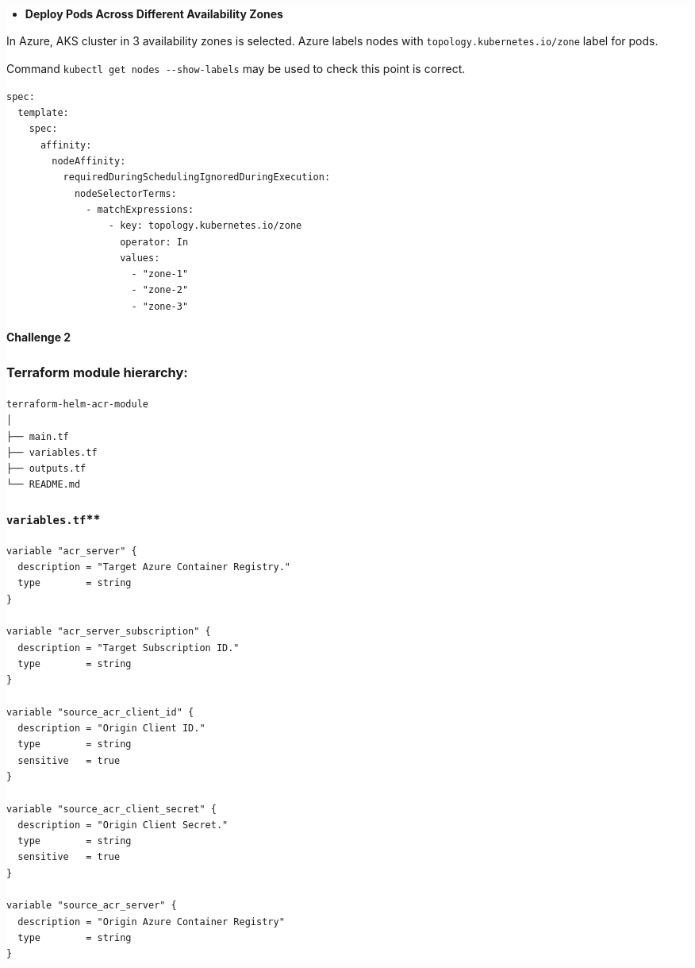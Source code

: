 - **Deploy Pods Across Different Availability Zones**

In Azure,  AKS cluster in 3 availability zones is selected. Azure labels nodes with `topology.kubernetes.io/zone` label for pods.

Command `kubectl get nodes --show-labels` may be used to check this point is correct.

```
spec:
  template:
    spec:
      affinity:
        nodeAffinity:
          requiredDuringSchedulingIgnoredDuringExecution:
            nodeSelectorTerms:
              - matchExpressions:
                  - key: topology.kubernetes.io/zone
                    operator: In
                    values:
                      - "zone-1"
                      - "zone-2"
                      - "zone-3"
```

#### Challenge 2

### Terraform module hierarchy:

```
terraform-helm-acr-module
│ 
├── main.tf 
├── variables.tf 
├── outputs.tf 
└── README.md
```
### `variables.tf`**

```
variable "acr_server" {
  description = "Target Azure Container Registry."
  type        = string
}

variable "acr_server_subscription" {
  description = "Target Subscription ID."
  type        = string
}

variable "source_acr_client_id" {
  description = "Origin Client ID."
  type        = string
  sensitive   = true
}

variable "source_acr_client_secret" {
  description = "Origin Client Secret."
  type        = string
  sensitive   = true
}

variable "source_acr_server" {
  description = "Origin Azure Container Registry"
  type        = string
}

```